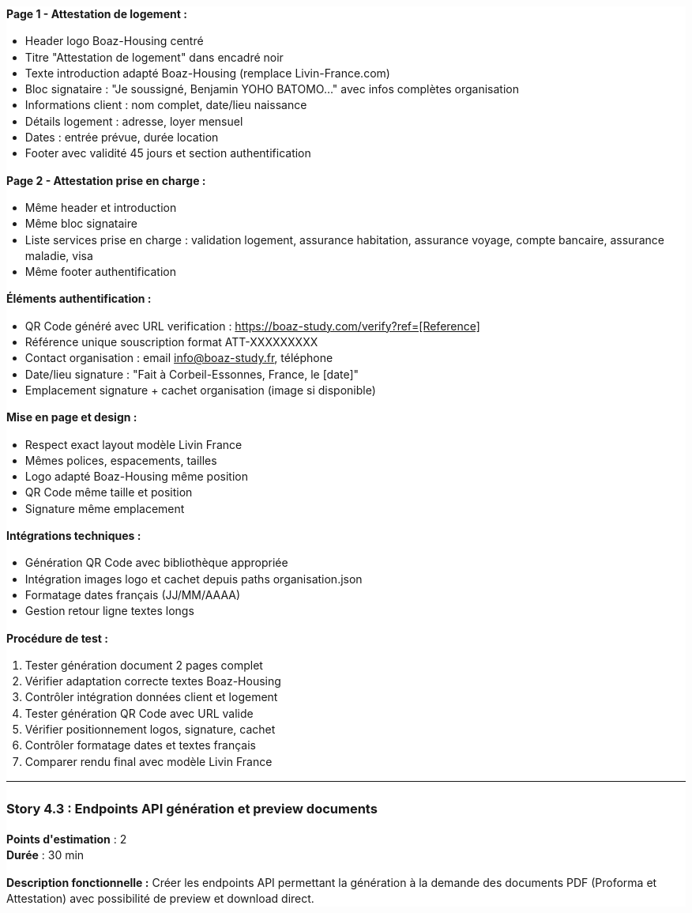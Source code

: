 **Page 1 - Attestation de logement :**
- Header logo Boaz-Housing centré
- Titre "Attestation de logement" dans encadré noir
- Texte introduction adapté Boaz-Housing (remplace Livin-France.com)
- Bloc signataire : "Je soussigné, Benjamin YOHO BATOMO..." avec infos complètes organisation
- Informations client : nom complet, date/lieu naissance
- Détails logement : adresse, loyer mensuel
- Dates : entrée prévue, durée location
- Footer avec validité 45 jours et section authentification

**Page 2 - Attestation prise en charge :**
- Même header et introduction
- Même bloc signataire
- Liste services prise en charge : validation logement, assurance habitation, assurance voyage, compte bancaire, assurance maladie, visa
- Même footer authentification

**Éléments authentification :**
- QR Code généré avec URL verification : https://boaz-study.com/verify?ref=[Reference]
- Référence unique souscription format ATT-XXXXXXXXX
- Contact organisation : email info@boaz-study.fr, téléphone
- Date/lieu signature : "Fait à Corbeil-Essonnes, France, le [date]"
- Emplacement signature + cachet organisation (image si disponible)

**Mise en page et design :**
- Respect exact layout modèle Livin France
- Mêmes polices, espacements, tailles
- Logo adapté Boaz-Housing même position
- QR Code même taille et position
- Signature même emplacement

**Intégrations techniques :**
- Génération QR Code avec bibliothèque appropriée
- Intégration images logo et cachet depuis paths organisation.json
- Formatage dates français (JJ/MM/AAAA)
- Gestion retour ligne textes longs

**Procédure de test :**
1. Tester génération document 2 pages complet
2. Vérifier adaptation correcte textes Boaz-Housing
3. Contrôler intégration données client et logement
4. Tester génération QR Code avec URL valide
5. Vérifier positionnement logos, signature, cachet
6. Contrôler formatage dates et textes français
7. Comparer rendu final avec modèle Livin France

---

### **Story 4.3 : Endpoints API génération et preview documents**
**Points d'estimation** : 2  
**Durée** : 30 min

**Description fonctionnelle :**
Créer les endpoints API permettant la génération à la demande des documents PDF (Proforma et Attestation) avec possibilité de preview et download direct.
